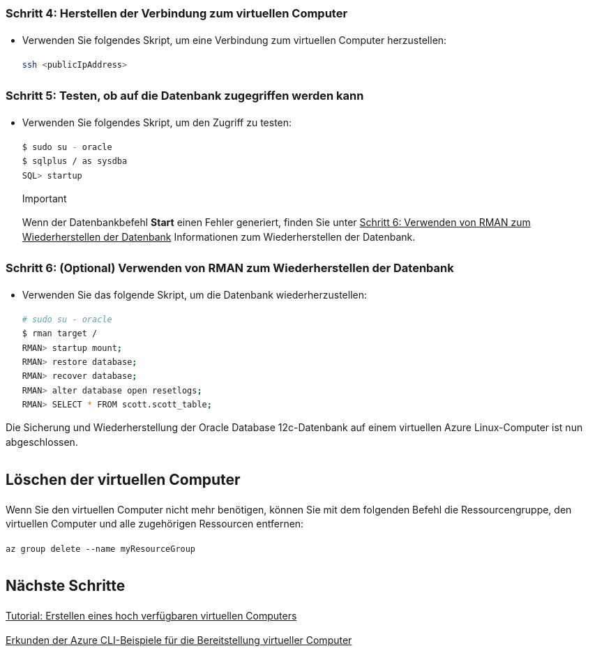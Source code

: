 ### <a name="step-4-connect-to-the-vm"></a>Schritt 4: Herstellen der Verbindung zum virtuellen Computer

*   Verwenden Sie folgendes Skript, um eine Verbindung zum virtuellen Computer herzustellen:

    ```bash
    ssh <publicIpAddress>
    ```

### <a name="step-5-test-whether-the-database-is-accessible"></a>Schritt 5: Testen, ob auf die Datenbank zugegriffen werden kann
*   Verwenden Sie folgendes Skript, um den Zugriff zu testen:

    ```bash
    $ sudo su - oracle
    $ sqlplus / as sysdba
    SQL> startup
    ```

    > [!IMPORTANT]
    > Wenn der Datenbankbefehl **Start** einen Fehler generiert, finden Sie unter [Schritt 6: Verwenden von RMAN zum Wiederherstellen der Datenbank](#step-6-optional-use-rman-to-recover-the-database) Informationen zum Wiederherstellen der Datenbank.

### <a name="step-6-optional-use-rman-to-recover-the-database"></a>Schritt 6: (Optional) Verwenden von RMAN zum Wiederherstellen der Datenbank
*   Verwenden Sie das folgende Skript, um die Datenbank wiederherzustellen:

    ```bash
    # sudo su - oracle
    $ rman target /
    RMAN> startup mount;
    RMAN> restore database;
    RMAN> recover database;
    RMAN> alter database open resetlogs;
    RMAN> SELECT * FROM scott.scott_table;
    ```

Die Sicherung und Wiederherstellung der Oracle Database 12c-Datenbank auf einem virtuellen Azure Linux-Computer ist nun abgeschlossen.

## <a name="delete-the-vm"></a>Löschen der virtuellen Computer

Wenn Sie den virtuellen Computer nicht mehr benötigen, können Sie mit dem folgenden Befehl die Ressourcengruppe, den virtuellen Computer und alle zugehörigen Ressourcen entfernen:

```azurecli
az group delete --name myResourceGroup
```

## <a name="next-steps"></a>Nächste Schritte

[Tutorial: Erstellen eines hoch verfügbaren virtuellen Computers](../../linux/create-cli-complete.md)

[Erkunden der Azure CLI-Beispiele für die Bereitstellung virtueller Computer](../../linux/cli-samples.md)
